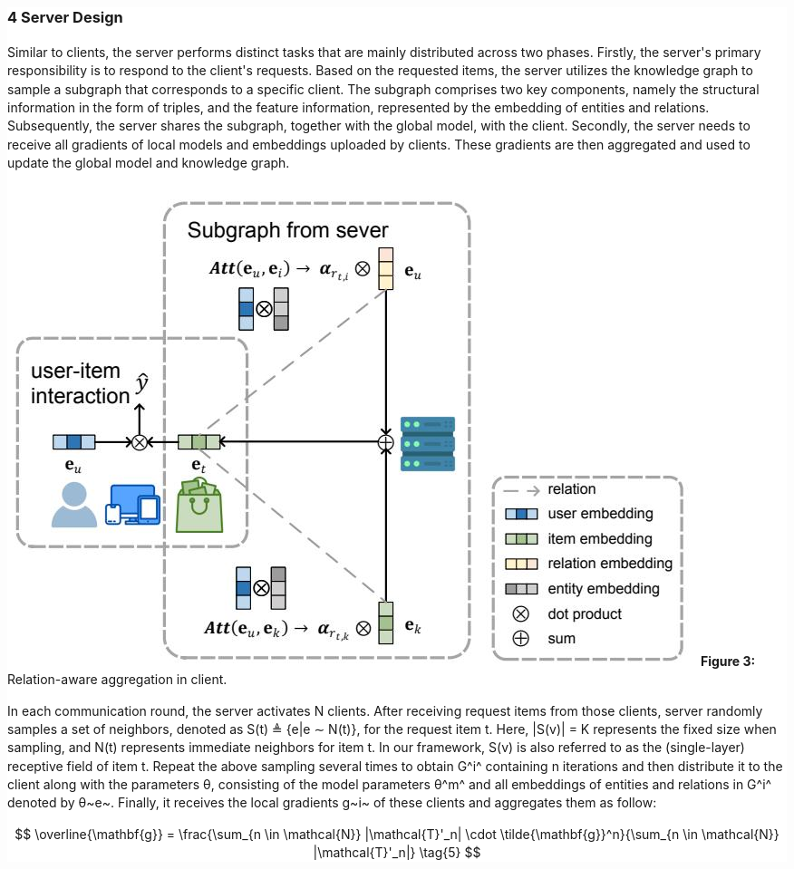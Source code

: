 ### 4 Server Design

Similar to clients, the server performs distinct tasks that are mainly distributed across two phases. Firstly, the server's primary responsibility is to respond to the client's requests. Based on the requested items, the server utilizes the knowledge graph to sample a subgraph that corresponds to a specific client. The subgraph comprises two key components, namely the structural information in the form of triples, and the feature information, represented by the embedding of entities and relations. Subsequently, the server shares the subgraph, together with the global model, with the client. Secondly, the server needs to receive all gradients of local models and embeddings uploaded by clients. These gradients are then aggregated and used to update the global model and knowledge graph.

![The image is a diagram illustrating a knowledge graph-based recommendation system. It shows user-item interactions represented as embeddings (e<sub>u</sub>, e<sub>t</sub>, e<sub>k</sub>) which are processed through attention mechanisms (Att) and combined via dot products and summation. Different colored blocks represent user, item, relation, and entity embeddings. The diagram visually explains the model's architecture and the flow of information from user-item interactions to the final recommendation.](_page_5_Figure_0.jpeg)
<a id="ref-fig-3"></a>**Figure 3:** Relation-aware aggregation in client.

In each communication round, the server activates N clients. After receiving request items from those clients, server randomly samples a set of neighbors, denoted as S(t) ≜ {e|e ∼ N(t)}, for the request item t. Here, |S(v)| = K represents the fixed size when sampling, and N(t) represents immediate neighbors for item t. In our framework, S(v) is also referred to as the (single-layer) receptive field of item t. Repeat the above sampling several times to obtain G^i^ containing n iterations and then distribute it to the client along with the parameters θ, consisting of the model parameters θ^m^ and all embeddings of entities and relations in G^i^ denoted by θ~e~. Finally, it receives the local gradients g~i~ of these clients and aggregates them as follow:

$$
\overline{\mathbf{g}} = \frac{\sum_{n \in \mathcal{N}} |\mathcal{T}'_n| \cdot \tilde{\mathbf{g}}^n}{\sum_{n \in \mathcal{N}} |\mathcal{T}'_n|} \tag{5}
$$
<a id="eq-5"></a>

